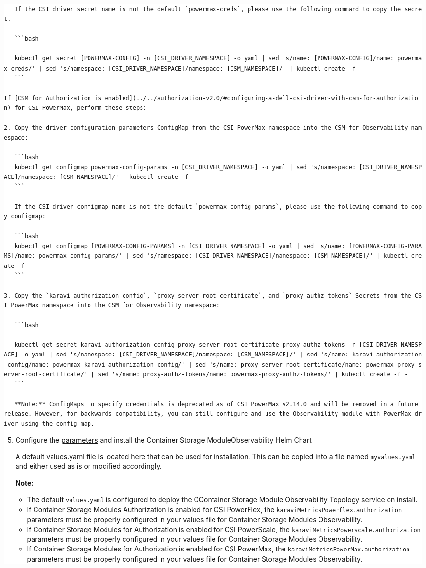        If the CSI driver secret name is not the default `powermax-creds`, please use the following command to copy the secret:

       ```bash

       kubectl get secret [POWERMAX-CONFIG] -n [CSI_DRIVER_NAMESPACE] -o yaml | sed 's/name: [POWERMAX-CONFIG]/name: powermax-creds/' | sed 's/namespace: [CSI_DRIVER_NAMESPACE]/namespace: [CSM_NAMESPACE]/' | kubectl create -f -
       ```

    If [CSM for Authorization is enabled](../../authorization-v2.0/#configuring-a-dell-csi-driver-with-csm-for-authorization) for CSI PowerMax, perform these steps:

    2. Copy the driver configuration parameters ConfigMap from the CSI PowerMax namespace into the CSM for Observability namespace:

       ```bash
       kubectl get configmap powermax-config-params -n [CSI_DRIVER_NAMESPACE] -o yaml | sed 's/namespace: [CSI_DRIVER_NAMESPACE]/namespace: [CSM_NAMESPACE]/' | kubectl create -f -
       ```

       If the CSI driver configmap name is not the default `powermax-config-params`, please use the following command to copy configmap:

       ```bash
       kubectl get configmap [POWERMAX-CONFIG-PARAMS] -n [CSI_DRIVER_NAMESPACE] -o yaml | sed 's/name: [POWERMAX-CONFIG-PARAMS]/name: powermax-config-params/' | sed 's/namespace: [CSI_DRIVER_NAMESPACE]/namespace: [CSM_NAMESPACE]/' | kubectl create -f -
       ```

    3. Copy the `karavi-authorization-config`, `proxy-server-root-certificate`, and `proxy-authz-tokens` Secrets from the CSI PowerMax namespace into the CSM for Observability namespace:

       ```bash

       kubectl get secret karavi-authorization-config proxy-server-root-certificate proxy-authz-tokens -n [CSI_DRIVER_NAMESPACE] -o yaml | sed 's/namespace: [CSI_DRIVER_NAMESPACE]/namespace: [CSM_NAMESPACE]/' | sed 's/name: karavi-authorization-config/name: powermax-karavi-authorization-config/' | sed 's/name: proxy-server-root-certificate/name: powermax-proxy-server-root-certificate/' | sed 's/name: proxy-authz-tokens/name: powermax-proxy-authz-tokens/' | kubectl create -f -
       ```

       **Note:** ConfigMaps to specify credentials is deprecated as of CSI PowerMax v2.14.0 and will be removed in a future release. However, for backwards compatibility, you can still configure and use the Observability module with PowerMax driver using the config map.


5. Configure the [parameters](#configuration) and install the Container Storage ModuleObservability Helm Chart

   A default values.yaml file is located [here](https://github.com/dell/helm-charts/blob/main/charts/karavi-observability/values.yaml) that can be used for installation. This can be copied into a file named `myvalues.yaml` and either used as is or modified accordingly.

   __Note:__
   - The default `values.yaml` is configured to deploy the CContainer Storage Module Observability Topology service on install.
   - If Container Storage Modules Authorization is enabled for CSI PowerFlex, the `karaviMetricsPowerflex.authorization` parameters must be properly configured in your values file for Container Storage Modules Observability.
   - If Container Storage Modules for Authorization is enabled for CSI PowerScale, the `karaviMetricsPowerscale.authorization` parameters must be properly configured in your values file for Container Storage Modules Observability.
   - If Container Storage Modules for Authorization is enabled for CSI PowerMax, the `karaviMetricsPowerMax.authorization` parameters must be properly configured in your values file for Container Storage Modules Observability.
